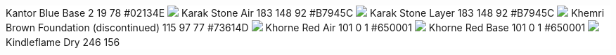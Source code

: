 </tr>
<tr>
<td>Kantor Blue</td>
<td>Base</td>
<td>2</td>
<td>19</td>
<td>78</td>
<td>#02134E</td>
<td style="background-color: #02134E" ><img src="https://via.placeholder.com/40/02134E/000000?text=+" /></td>
</tr>
<tr>
<td>Karak Stone</td>
<td>Air</td>
<td>183</td>
<td>148</td>
<td>92</td>
<td>#B7945C</td>
<td style="background-color: #B7945C" ><img src="https://via.placeholder.com/40/B7945C/000000?text=+" /></td>
</tr>
<tr>
<td>Karak Stone</td>
<td>Layer</td>
<td>183</td>
<td>148</td>
<td>92</td>
<td>#B7945C</td>
<td style="background-color: #B7945C" ><img src="https://via.placeholder.com/40/B7945C/000000?text=+" /></td>
</tr>
<tr>
<td>Khemri Brown</td>
<td>Foundation (discontinued)</td>
<td>115</td>
<td>97</td>
<td>77</td>
<td>#73614D</td>
<td style="background-color: #73614D" ><img src="https://via.placeholder.com/40/73614D/000000?text=+" /></td>
</tr>
<tr>
<td>Khorne Red</td>
<td>Air</td>
<td>101</td>
<td>0</td>
<td>1</td>
<td>#650001</td>
<td style="background-color: #650001" ><img src="https://via.placeholder.com/40/650001/000000?text=+" /></td>
</tr>
<tr>
<td>Khorne Red</td>
<td>Base</td>
<td>101</td>
<td>0</td>
<td>1</td>
<td>#650001</td>
<td style="background-color: #650001" ><img src="https://via.placeholder.com/40/650001/000000?text=+" /></td>
</tr>
<tr>
<td>Kindleflame</td>
<td>Dry</td>
<td>246</td>
<td>156</td>